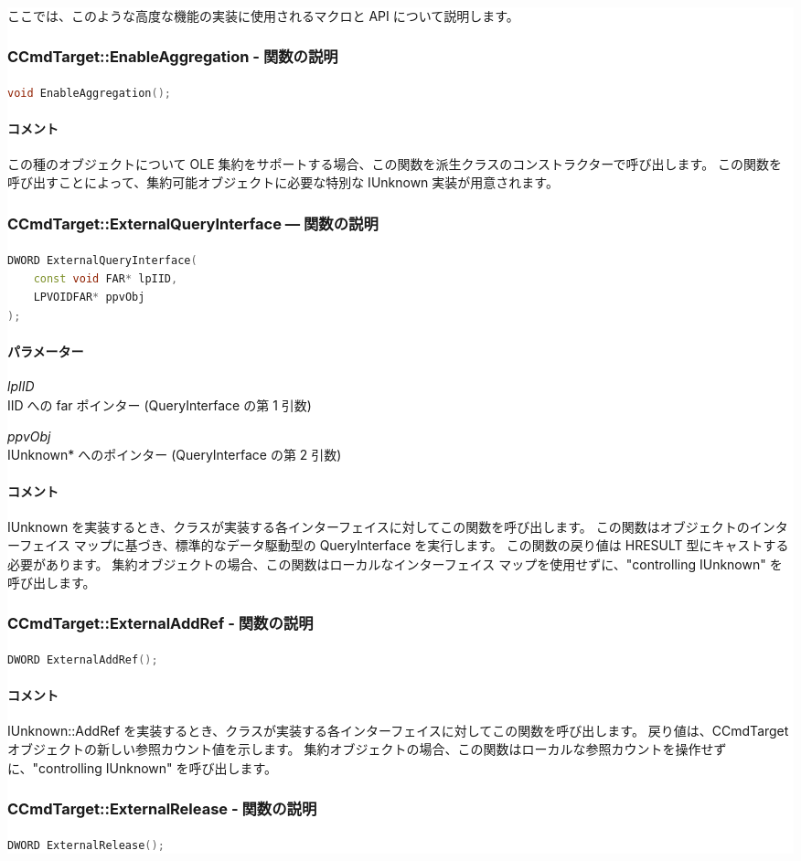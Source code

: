 ここでは、このような高度な機能の実装に使用されるマクロと API について説明します。

### <a name="ccmdtargetenableaggregation--function-description"></a>CCmdTarget::EnableAggregation - 関数の説明

```cpp
void EnableAggregation();
```

#### <a name="remarks"></a>コメント

この種のオブジェクトについて OLE 集約をサポートする場合、この関数を派生クラスのコンストラクターで呼び出します。 この関数を呼び出すことによって、集約可能オブジェクトに必要な特別な IUnknown 実装が用意されます。

### <a name="ccmdtargetexternalqueryinterface--function-description"></a>CCmdTarget::ExternalQueryInterface — 関数の説明

```cpp
DWORD ExternalQueryInterface(
    const void FAR* lpIID,
    LPVOIDFAR* ppvObj
);
```

#### <a name="parameters"></a>パラメーター

*lpIID*<br/>
IID への far ポインター (QueryInterface の第 1 引数)

*ppvObj*<br/>
IUnknown* へのポインター (QueryInterface の第 2 引数)

#### <a name="remarks"></a>コメント

IUnknown を実装するとき、クラスが実装する各インターフェイスに対してこの関数を呼び出します。 この関数はオブジェクトのインターフェイス マップに基づき、標準的なデータ駆動型の QueryInterface を実行します。 この関数の戻り値は HRESULT 型にキャストする必要があります。 集約オブジェクトの場合、この関数はローカルなインターフェイス マップを使用せずに、"controlling IUnknown" を呼び出します。

### <a name="ccmdtargetexternaladdref--function-description"></a>CCmdTarget::ExternalAddRef - 関数の説明

```cpp
DWORD ExternalAddRef();
```

#### <a name="remarks"></a>コメント

IUnknown::AddRef を実装するとき、クラスが実装する各インターフェイスに対してこの関数を呼び出します。 戻り値は、CCmdTarget オブジェクトの新しい参照カウント値を示します。 集約オブジェクトの場合、この関数はローカルな参照カウントを操作せずに、"controlling IUnknown" を呼び出します。

### <a name="ccmdtargetexternalrelease--function-description"></a>CCmdTarget::ExternalRelease - 関数の説明

```cpp
DWORD ExternalRelease();
```
